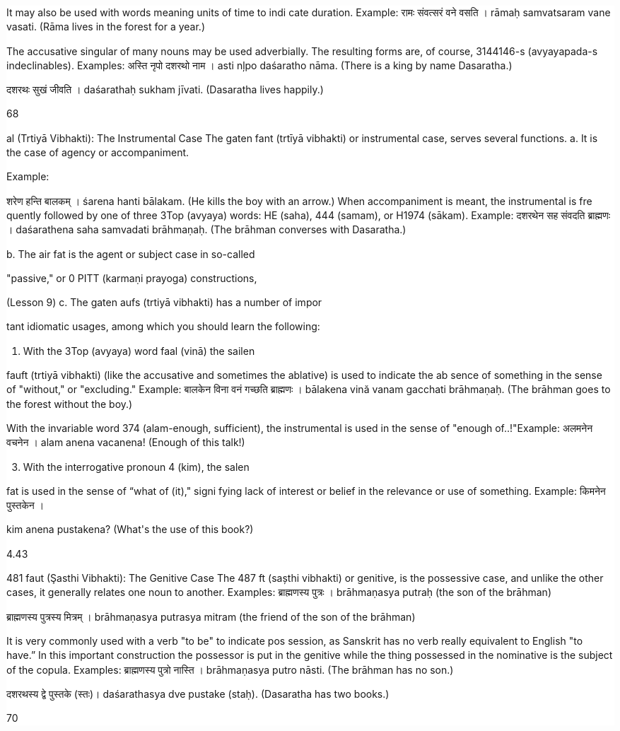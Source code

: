 It may also be used with words meaning units of time to indi cate duration. Example: रामः संवत्सरं वने वसति । rāmaḥ samvatsaram vane vasati. (Rāma lives in the forest for a year.)

The accusative singular of many nouns may be used adverbially. The resulting forms are, of course, 3144146-s (avyayapada-s indeclinables). Examples: अस्ति नृपो दशरथो नाम । asti nļpo daśaratho nāma. (There is a king by name Dasaratha.)

दशरथः सुखं जीवति । daśarathaḥ sukham jīvati. (Dasaratha lives happily.)

68

al (Trtiyā Vibhakti): The Instrumental Case The gaten fant (trtīyā vibhakti) or instrumental case, serves several functions. a. It is the case of agency or accompaniment.

Example:

शरेण हन्ति बालकम् । śarena hanti bālakam. (He kills the boy with an arrow.) When accompaniment is meant, the instrumental is fre quently followed by one of three 3Top (avyaya) words: HE (saha), 444 (samam), or H1974 (sākam). Example: दशरथेन सह संवदति ब्राह्मणः । daśarathena saha samvadati brāhmaṇaḥ. (The brāhman converses with Dasaratha.)

b. The air fat is the agent or subject case in so-called

"passive," or 0 PITT (karmaṇi prayoga) constructions,

(Lesson 9) c. The gaten aufs (trtiyā vibhakti) has a number of impor

tant idiomatic usages, among which you should learn the following:

1. With the 3Top (avyaya) word faal (vinā) the sailen

fauft (trtiyā vibhakti) (like the accusative and sometimes the ablative) is used to indicate the ab sence of something in the sense of "without," or "excluding." Example: बालकेन विना वनं गच्छति ब्राह्मणः । bālakena vină vanam gacchati brāhmaṇaḥ. (The brāhman goes to the forest without the boy.)

With the invariable word 374 (alam-enough, sufficient), the instrumental is used in the sense of "enough of..!"Example: अलमनेन वचनेन । alam anena vacanena! (Enough of this talk!)

3. With the interrogative pronoun 4 (kim), the salen

fat is used in the sense of “what of (it)," signi fying lack of interest or belief in the relevance or use of something. Example: किमनेन पुस्तकेन ।

kim anena pustakena? (What's the use of this book?)

4.43

481 faut (Şasthi Vibhakti): The Genitive Case The 487 ft (sașthi vibhakti) or genitive, is the possessive case, and unlike the other cases, it generally relates one noun to another. Examples: ब्राह्मणस्य पुत्रः । brāhmaṇasya putraḥ (the son of the brāhman)

ब्राह्मणस्य पुत्रस्य मित्रम् । brāhmaṇasya putrasya mitram (the friend of the son of the brāhman)

It is very commonly used with a verb "to be" to indicate pos session, as Sanskrit has no verb really equivalent to English "to have.” In this important construction the possessor is put in the genitive while the thing possessed in the nominative is the subject of the copula. Examples: ब्राह्मणस्य पुत्रो नास्ति । brāhmaṇasya putro nāsti. (The brāhman has no son.)

दशरथस्य द्वे पुस्तके (स्तः)। daśarathasya dve pustake (staḥ). (Dasaratha has two books.)

70
